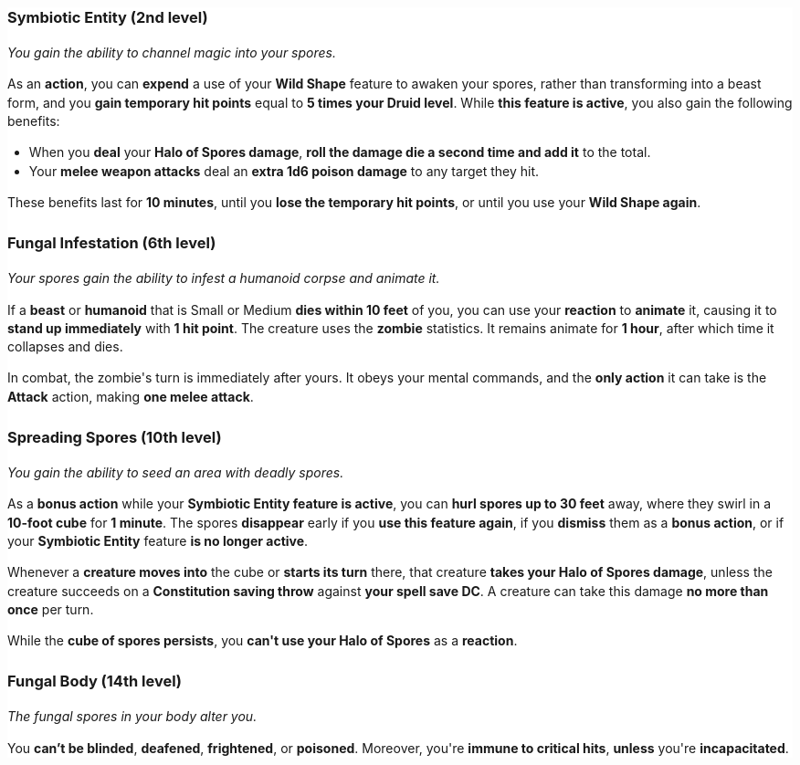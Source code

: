 ### Symbiotic Entity (2nd level)

*You gain the ability to channel magic into your spores.*

As an **action**, you can **expend** a use of your **Wild Shape** feature to awaken your spores, rather than transforming into a beast form, and you **gain temporary hit points** equal to **5 times your Druid level**. While **this feature is active**, you also gain the following benefits:

* When you **deal** your **Halo of Spores damage**, **roll the damage die a second time and add it** to the total.
* Your **melee weapon attacks** deal an **extra 1d6 poison damage** to any target they hit.

These benefits last for **10 minutes**, until you **lose the temporary hit points**, or until you use your **Wild Shape again**.

### Fungal Infestation (6th level)

*Your spores gain the ability to infest a humanoid corpse and animate it.*

If a **beast** or **humanoid** that is Small or Medium **dies within 10 feet** of you, you can use your **reaction** to **animate** it, causing it to **stand up immediately** with **1 hit point**. The creature uses the **zombie** statistics. It remains animate for **1 hour**, after which time it collapses and dies.

In combat, the zombie's turn is immediately after yours. It obeys your mental commands, and the **only action** it can take is the **Attack** action, making **one melee attack**.

### Spreading Spores (10th level)

*You gain the ability to seed an area with deadly spores.*

As a **bonus action** while your **Symbiotic Entity feature is active**, you can **hurl spores up to 30 feet** away, where they swirl in a **10-foot cube** for **1 minute**. The spores **disappear** early if you **use this feature again**, if you **dismiss** them as a **bonus action**, or if your **Symbiotic Entity** feature **is no longer active**.

Whenever a **creature moves into** the cube or **starts its turn** there, that creature **takes your Halo of Spores damage**, unless the creature succeeds on a **Constitution saving throw** against **your spell save DC**. A creature can take this damage **no more than once** per turn.

While the **cube of spores persists**, you **can't use your Halo of Spores** as a **reaction**.

### Fungal Body (14th level)

*The fungal spores in your body alter you.*

You **can’t be blinded**, **deafened**, **frightened**, or **poisoned**. Moreover, you're **immune to critical hits**, **unless** you're **incapacitated**.